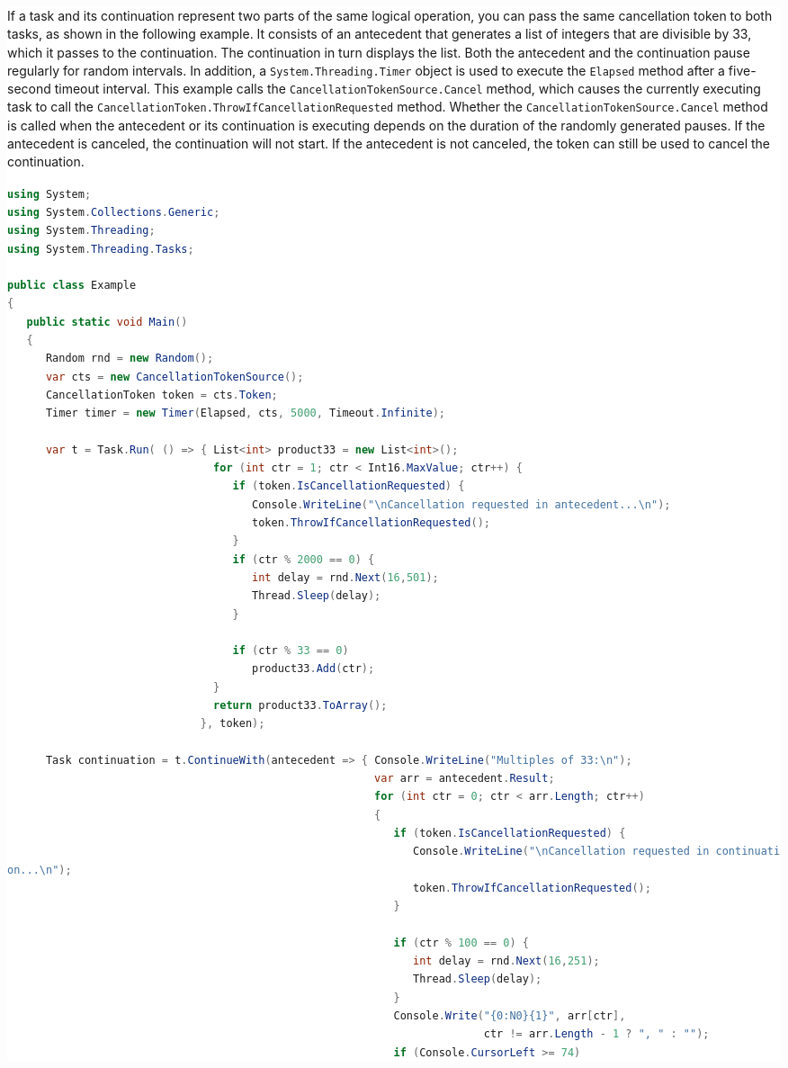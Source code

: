 If a task and its continuation represent two parts of the same logical operation, you can pass the same cancellation token to both tasks, as shown in the following example. It consists of an antecedent that generates a list of integers that are divisible by 33, which it passes to the continuation. The continuation in turn displays the list. Both the antecedent and the continuation pause regularly for random intervals. In addition, a `System.Threading.Timer` object is used to execute the `Elapsed` method after a five-second timeout interval. This example calls the `CancellationTokenSource.Cancel` method, which causes the currently executing task to call the `CancellationToken.ThrowIfCancellationRequested` method. Whether the `CancellationTokenSource.Cancel` method is called when the antecedent or its continuation is executing depends on the duration of the randomly generated pauses. If the antecedent is canceled, the continuation will not start. If the antecedent is not canceled, the token can still be used to cancel the continuation.


```csharp
using System;
using System.Collections.Generic;
using System.Threading;
using System.Threading.Tasks;

public class Example
{
   public static void Main()
   {
      Random rnd = new Random();
      var cts = new CancellationTokenSource();
      CancellationToken token = cts.Token;
      Timer timer = new Timer(Elapsed, cts, 5000, Timeout.Infinite);

      var t = Task.Run( () => { List<int> product33 = new List<int>();
                                for (int ctr = 1; ctr < Int16.MaxValue; ctr++) {
                                   if (token.IsCancellationRequested) {
                                      Console.WriteLine("\nCancellation requested in antecedent...\n");
                                      token.ThrowIfCancellationRequested();
                                   }
                                   if (ctr % 2000 == 0) {
                                      int delay = rnd.Next(16,501);
                                      Thread.Sleep(delay);
                                   }

                                   if (ctr % 33 == 0)
                                      product33.Add(ctr);
                                }
                                return product33.ToArray();
                              }, token);

      Task continuation = t.ContinueWith(antecedent => { Console.WriteLine("Multiples of 33:\n");
                                                         var arr = antecedent.Result;
                                                         for (int ctr = 0; ctr < arr.Length; ctr++)
                                                         {
                                                            if (token.IsCancellationRequested) {
                                                               Console.WriteLine("\nCancellation requested in continuation...\n");
                                                               token.ThrowIfCancellationRequested();
                                                            }

                                                            if (ctr % 100 == 0) {
                                                               int delay = rnd.Next(16,251);
                                                               Thread.Sleep(delay);
                                                            }
                                                            Console.Write("{0:N0}{1}", arr[ctr],
                                                                          ctr != arr.Length - 1 ? ", " : "");
                                                            if (Console.CursorLeft >= 74)
```